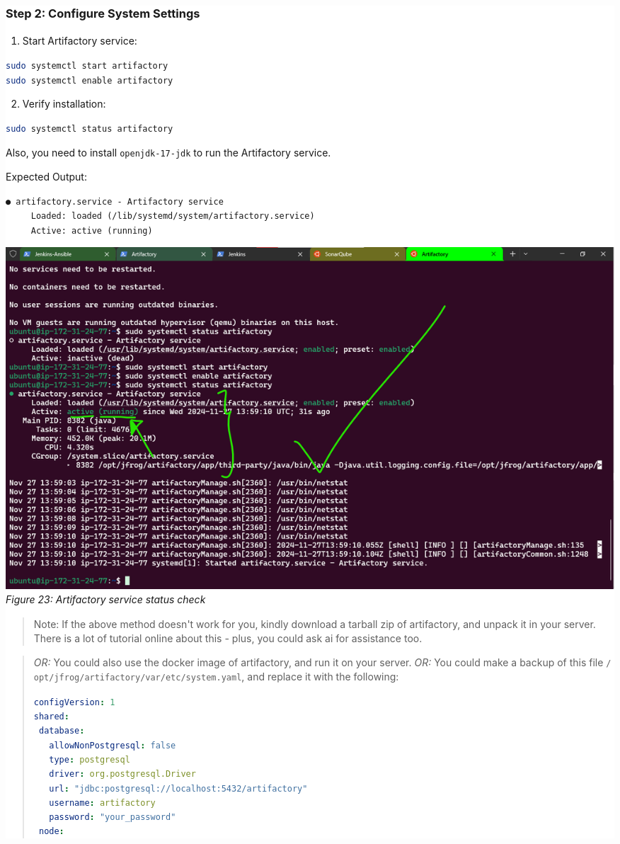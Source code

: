 ### Step 2: Configure System Settings

1. Start Artifactory service: 

```bash
sudo systemctl start artifactory
sudo systemctl enable artifactory
```

2. Verify installation:
```bash
sudo systemctl status artifactory
```
Also, you need to install `openjdk-17-jdk` to run the Artifactory service.

Expected Output:
```
● artifactory.service - Artifactory service
     Loaded: loaded (/lib/systemd/system/artifactory.service)
     Active: active (running)
```

![Screenshot: Artifactory Service Status](./images/artifactory-service.png)
*Figure 23: Artifactory service status check*
> Note: If the above method doesn't work for you, kindly download a tarball zip of artifactory, and unpack it in your server. There is a lot of tutorial online about this - plus, you could ask ai for assistance too. 

> *OR:* You could also use the docker image of artifactory, and run it on your server.
> *OR:* You could make a backup of this file `/opt/jfrog/artifactory/var/etc/system.yaml`, and replace it with the following:
> ```yaml
>configVersion: 1
>shared:
>  database:
>    allowNonPostgresql: false
>    type: postgresql
>    driver: org.postgresql.Driver
>    url: "jdbc:postgresql://localhost:5432/artifactory"
>    username: artifactory
>    password: "your_password"
>  node:
